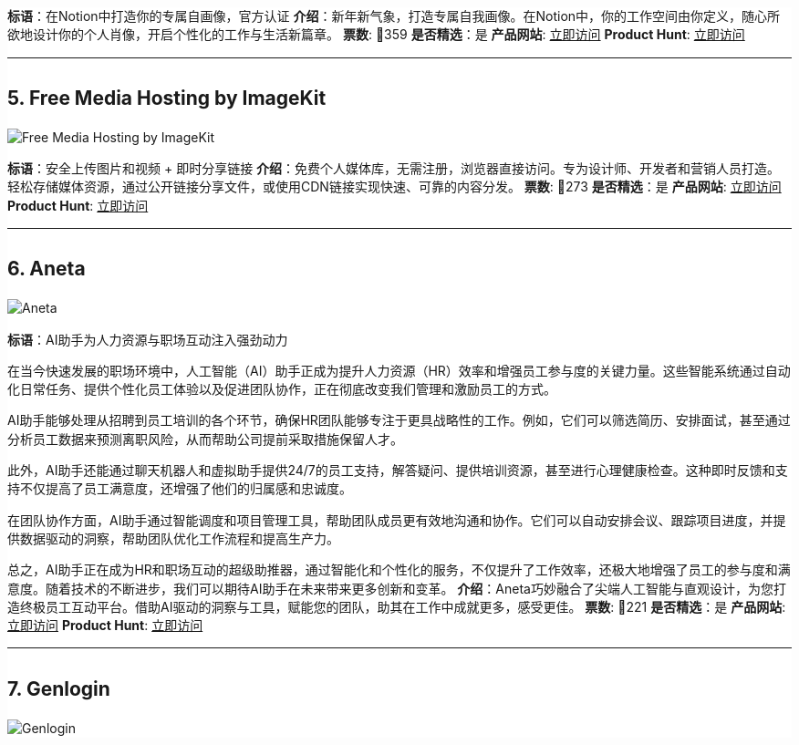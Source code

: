 **标语**：在Notion中打造你的专属自画像，官方认证
**介绍**：新年新气象，打造专属自我画像。在Notion中，你的工作空间由你定义，随心所欲地设计你的个人肖像，开启个性化的工作与生活新篇章。
**票数**: 🔺359
**是否精选**：是
**产品网站**:  <a href='https://www.producthunt.com/r/XOWNEVT3RCCLYR?utm_source=www.chuhaix.com' target='_blank' rel='nofollow'>立即访问</a>
**Product Hunt**:  <a href='https://www.producthunt.com/posts/notion-faces?utm_source=www.chuhaix.com' target='_blank' rel='nofollow'>立即访问</a>

---

## 5. Free Media Hosting by ImageKit
![Free Media Hosting by ImageKit](https://ph-files.imgix.net/0dbda14a-b22f-4b2e-acb5-7366c8db9efa.png?auto=format&fit=crop&frame=1&h=512&w=1024)

**标语**：安全上传图片和视频 + 即时分享链接
**介绍**：免费个人媒体库，无需注册，浏览器直接访问。专为设计师、开发者和营销人员打造。轻松存储媒体资源，通过公开链接分享文件，或使用CDN链接实现快速、可靠的内容分发。
**票数**: 🔺273
**是否精选**：是
**产品网站**:  <a href='https://www.producthunt.com/r/6B2RNTG6VJ4XSD?utm_source=www.chuhaix.com' target='_blank' rel='nofollow'>立即访问</a>
**Product Hunt**:  <a href='https://www.producthunt.com/posts/free-media-hosting-by-imagekit?utm_source=www.chuhaix.com' target='_blank' rel='nofollow'>立即访问</a>

---

## 6. Aneta
![Aneta](https://ph-files.imgix.net/b24d2969-008d-43b1-92b7-83f38deb2f8f.png?auto=format&fit=crop&frame=1&h=512&w=1024)

**标语**：AI助手为人力资源与职场互动注入强劲动力

在当今快速发展的职场环境中，人工智能（AI）助手正成为提升人力资源（HR）效率和增强员工参与度的关键力量。这些智能系统通过自动化日常任务、提供个性化员工体验以及促进团队协作，正在彻底改变我们管理和激励员工的方式。

AI助手能够处理从招聘到员工培训的各个环节，确保HR团队能够专注于更具战略性的工作。例如，它们可以筛选简历、安排面试，甚至通过分析员工数据来预测离职风险，从而帮助公司提前采取措施保留人才。

此外，AI助手还能通过聊天机器人和虚拟助手提供24/7的员工支持，解答疑问、提供培训资源，甚至进行心理健康检查。这种即时反馈和支持不仅提高了员工满意度，还增强了他们的归属感和忠诚度。

在团队协作方面，AI助手通过智能调度和项目管理工具，帮助团队成员更有效地沟通和协作。它们可以自动安排会议、跟踪项目进度，并提供数据驱动的洞察，帮助团队优化工作流程和提高生产力。

总之，AI助手正在成为HR和职场互动的超级助推器，通过智能化和个性化的服务，不仅提升了工作效率，还极大地增强了员工的参与度和满意度。随着技术的不断进步，我们可以期待AI助手在未来带来更多创新和变革。
**介绍**：Aneta巧妙融合了尖端人工智能与直观设计，为您打造终极员工互动平台。借助AI驱动的洞察与工具，赋能您的团队，助其在工作中成就更多，感受更佳。
**票数**: 🔺221
**是否精选**：是
**产品网站**:  <a href='https://www.producthunt.com/r/24PYIQJMLR637V?utm_source=www.chuhaix.com' target='_blank' rel='nofollow'>立即访问</a>
**Product Hunt**:  <a href='https://www.producthunt.com/posts/aneta?utm_source=www.chuhaix.com' target='_blank' rel='nofollow'>立即访问</a>

---

## 7. Genlogin
![Genlogin](https://ph-files.imgix.net/3517f741-2c1e-4fd6-8810-36ce6510a3c1.png?auto=format&fit=crop&frame=1&h=512&w=1024)
